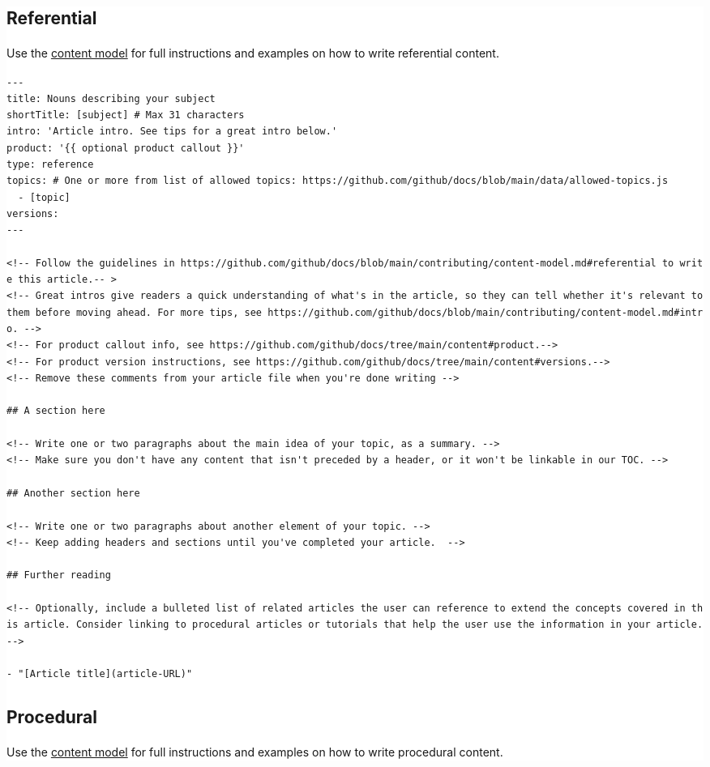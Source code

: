 ## Referential

Use the [content model](https://github.com/github/docs/blob/main/contributing/content-model.md#referential) for full instructions and examples on how to write referential content.

```
---
title: Nouns describing your subject
shortTitle: [subject] # Max 31 characters
intro: 'Article intro. See tips for a great intro below.'
product: '{{ optional product callout }}'
type: reference
topics: # One or more from list of allowed topics: https://github.com/github/docs/blob/main/data/allowed-topics.js
  - [topic]
versions:
---

<!-- Follow the guidelines in https://github.com/github/docs/blob/main/contributing/content-model.md#referential to write this article.-- >
<!-- Great intros give readers a quick understanding of what's in the article, so they can tell whether it's relevant to them before moving ahead. For more tips, see https://github.com/github/docs/blob/main/contributing/content-model.md#intro. -->
<!-- For product callout info, see https://github.com/github/docs/tree/main/content#product.-->
<!-- For product version instructions, see https://github.com/github/docs/tree/main/content#versions.-->
<!-- Remove these comments from your article file when you're done writing -->

## A section here

<!-- Write one or two paragraphs about the main idea of your topic, as a summary. -->
<!-- Make sure you don't have any content that isn't preceded by a header, or it won't be linkable in our TOC. -->

## Another section here

<!-- Write one or two paragraphs about another element of your topic. -->
<!-- Keep adding headers and sections until you've completed your article.  -->

## Further reading

<!-- Optionally, include a bulleted list of related articles the user can reference to extend the concepts covered in this article. Consider linking to procedural articles or tutorials that help the user use the information in your article. -->

- "[Article title](article-URL)"
```

## Procedural

Use the [content model](https://github.com/github/docs/blob/main/contributing/content-model.md#procedural) for full instructions and examples on how to write procedural content.
